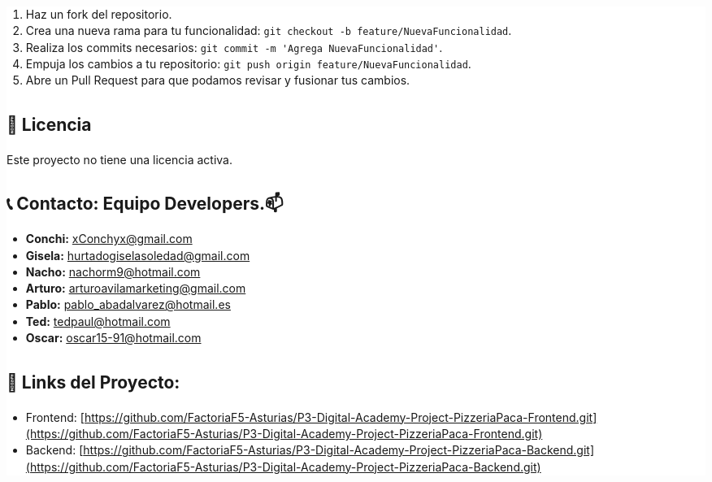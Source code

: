 1. Haz un fork del repositorio.
2. Crea una nueva rama para tu funcionalidad: `git checkout -b feature/NuevaFuncionalidad`.
3. Realiza los commits necesarios: `git commit -m 'Agrega NuevaFuncionalidad'`.
4. Empuja los cambios a tu repositorio: `git push origin feature/NuevaFuncionalidad`.
5. Abre un Pull Request para que podamos revisar y fusionar tus cambios.

## 📜 Licencia

Este proyecto no tiene una licencia activa.

## 📞 Contacto: Equipo Developers.📫
- **Conchi:** xConchyx@gmail.com
- **Gisela:** hurtadogiselasoledad@gmail.com
- **Nacho:** nachorm9@hotmail.com
- **Arturo:** arturoavilamarketing@gmail.com
- **Pablo:** pablo_abadalvarez@hotmail.es
- **Ted:** tedpaul@hotmail.com
- **Oscar:** oscar15-91@hotmail.com

## 🔗 Links del Proyecto: 
- Frontend: [https://github.com/FactoriaF5-Asturias/P3-Digital-Academy-Project-PizzeriaPaca-Frontend.git](https://github.com/FactoriaF5-Asturias/P3-Digital-Academy-Project-PizzeriaPaca-Frontend.git)
- Backend: [https://github.com/FactoriaF5-Asturias/P3-Digital-Academy-Project-PizzeriaPaca-Backend.git](https://github.com/FactoriaF5-Asturias/P3-Digital-Academy-Project-PizzeriaPaca-Backend.git)

